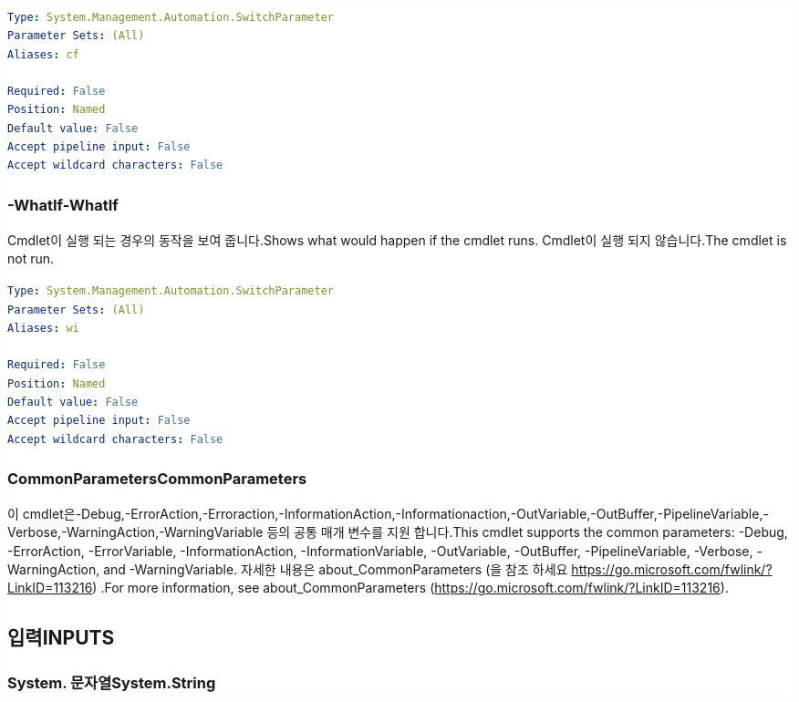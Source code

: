 ```yaml
Type: System.Management.Automation.SwitchParameter
Parameter Sets: (All)
Aliases: cf

Required: False
Position: Named
Default value: False
Accept pipeline input: False
Accept wildcard characters: False
```

### <span data-ttu-id="00fac-148">-WhatIf</span><span class="sxs-lookup"><span data-stu-id="00fac-148">-WhatIf</span></span>
<span data-ttu-id="00fac-149">Cmdlet이 실행 되는 경우의 동작을 보여 줍니다.</span><span class="sxs-lookup"><span data-stu-id="00fac-149">Shows what would happen if the cmdlet runs.</span></span>
<span data-ttu-id="00fac-150">Cmdlet이 실행 되지 않습니다.</span><span class="sxs-lookup"><span data-stu-id="00fac-150">The cmdlet is not run.</span></span>

```yaml
Type: System.Management.Automation.SwitchParameter
Parameter Sets: (All)
Aliases: wi

Required: False
Position: Named
Default value: False
Accept pipeline input: False
Accept wildcard characters: False
```

### <span data-ttu-id="00fac-151">CommonParameters</span><span class="sxs-lookup"><span data-stu-id="00fac-151">CommonParameters</span></span>
<span data-ttu-id="00fac-152">이 cmdlet은-Debug,-ErrorAction,-Erroraction,-InformationAction,-Informationaction,-OutVariable,-OutBuffer,-PipelineVariable,-Verbose,-WarningAction,-WarningVariable 등의 공통 매개 변수를 지원 합니다.</span><span class="sxs-lookup"><span data-stu-id="00fac-152">This cmdlet supports the common parameters: -Debug, -ErrorAction, -ErrorVariable, -InformationAction, -InformationVariable, -OutVariable, -OutBuffer, -PipelineVariable, -Verbose, -WarningAction, and -WarningVariable.</span></span> <span data-ttu-id="00fac-153">자세한 내용은 about_CommonParameters (을 참조 하세요 https://go.microsoft.com/fwlink/?LinkID=113216) .</span><span class="sxs-lookup"><span data-stu-id="00fac-153">For more information, see about_CommonParameters (https://go.microsoft.com/fwlink/?LinkID=113216).</span></span>

## <span data-ttu-id="00fac-154">입력</span><span class="sxs-lookup"><span data-stu-id="00fac-154">INPUTS</span></span>

### <span data-ttu-id="00fac-155">System. 문자열</span><span class="sxs-lookup"><span data-stu-id="00fac-155">System.String</span></span>
